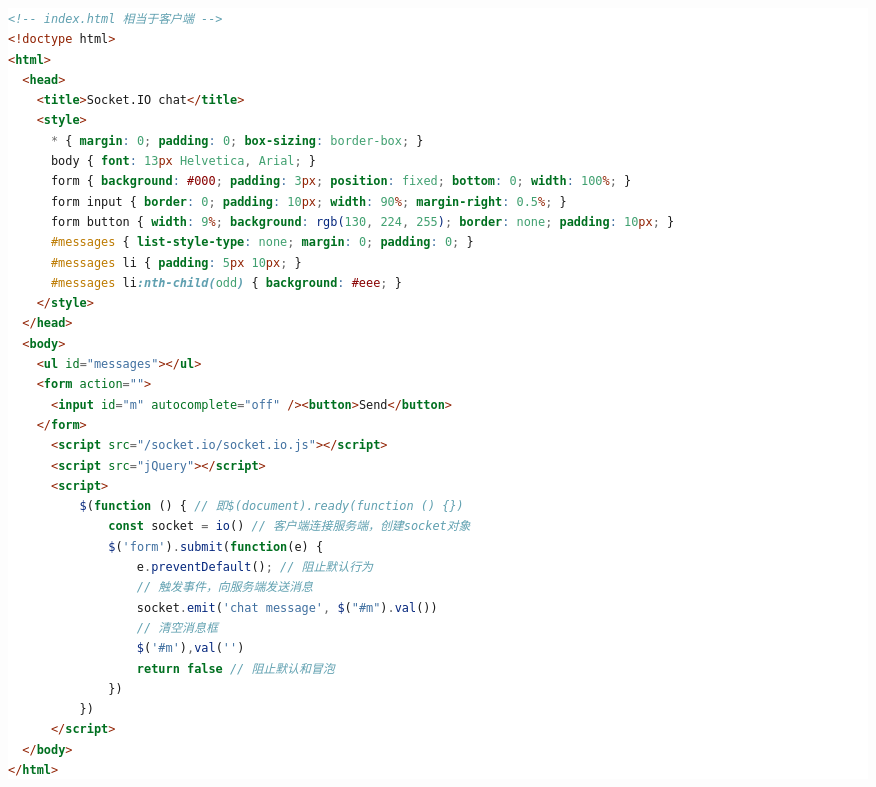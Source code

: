 ```html
<!-- index.html 相当于客户端 -->
<!doctype html>
<html>
  <head>
    <title>Socket.IO chat</title>
    <style>
      * { margin: 0; padding: 0; box-sizing: border-box; }
      body { font: 13px Helvetica, Arial; }
      form { background: #000; padding: 3px; position: fixed; bottom: 0; width: 100%; }
      form input { border: 0; padding: 10px; width: 90%; margin-right: 0.5%; }
      form button { width: 9%; background: rgb(130, 224, 255); border: none; padding: 10px; }
      #messages { list-style-type: none; margin: 0; padding: 0; }
      #messages li { padding: 5px 10px; }
      #messages li:nth-child(odd) { background: #eee; }
    </style>
  </head>
  <body>
    <ul id="messages"></ul>
    <form action="">
      <input id="m" autocomplete="off" /><button>Send</button>
    </form>
      <script src="/socket.io/socket.io.js"></script>
      <script src="jQuery"></script>
      <script>
          $(function () { // 即$(document).ready(function () {})
              const socket = io() // 客户端连接服务端，创建socket对象
              $('form').submit(function(e) {
                  e.preventDefault(); // 阻止默认行为
                  // 触发事件，向服务端发送消息
                  socket.emit('chat message', $("#m").val())
                  // 清空消息框
                  $('#m'),val('') 
                  return false // 阻止默认和冒泡
              })
          })
      </script>
  </body>
</html>
```


